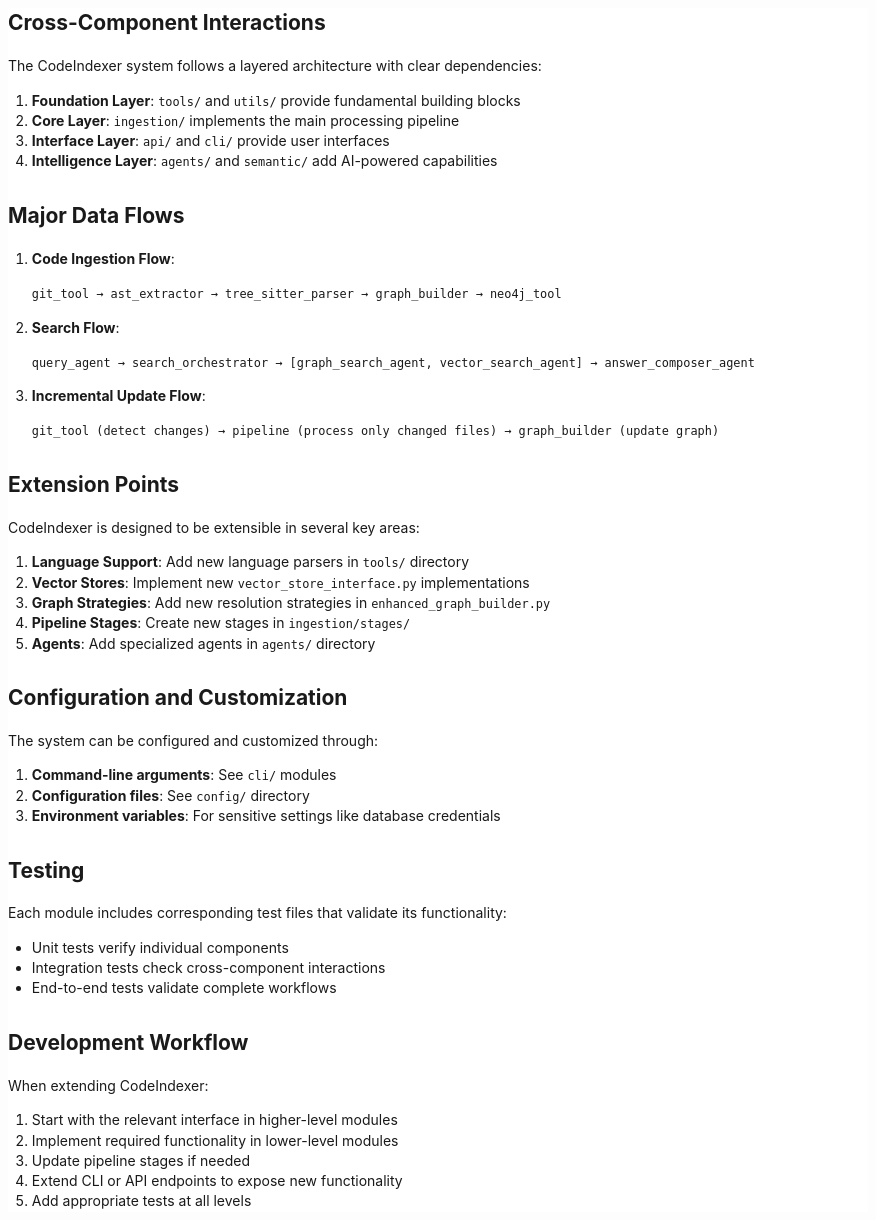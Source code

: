 ## Cross-Component Interactions

The CodeIndexer system follows a layered architecture with clear dependencies:

1. **Foundation Layer**: `tools/` and `utils/` provide fundamental building blocks
2. **Core Layer**: `ingestion/` implements the main processing pipeline
3. **Interface Layer**: `api/` and `cli/` provide user interfaces
4. **Intelligence Layer**: `agents/` and `semantic/` add AI-powered capabilities

## Major Data Flows

1. **Code Ingestion Flow**:
   ```
   git_tool → ast_extractor → tree_sitter_parser → graph_builder → neo4j_tool
   ```

2. **Search Flow**:
   ```
   query_agent → search_orchestrator → [graph_search_agent, vector_search_agent] → answer_composer_agent
   ```

3. **Incremental Update Flow**:
   ```
   git_tool (detect changes) → pipeline (process only changed files) → graph_builder (update graph)
   ```

## Extension Points

CodeIndexer is designed to be extensible in several key areas:

1. **Language Support**: Add new language parsers in `tools/` directory
2. **Vector Stores**: Implement new `vector_store_interface.py` implementations
3. **Graph Strategies**: Add new resolution strategies in `enhanced_graph_builder.py`
4. **Pipeline Stages**: Create new stages in `ingestion/stages/`
5. **Agents**: Add specialized agents in `agents/` directory

## Configuration and Customization

The system can be configured and customized through:

1. **Command-line arguments**: See `cli/` modules
2. **Configuration files**: See `config/` directory
3. **Environment variables**: For sensitive settings like database credentials

## Testing

Each module includes corresponding test files that validate its functionality:

- Unit tests verify individual components
- Integration tests check cross-component interactions
- End-to-end tests validate complete workflows

## Development Workflow

When extending CodeIndexer:

1. Start with the relevant interface in higher-level modules
2. Implement required functionality in lower-level modules
3. Update pipeline stages if needed
4. Extend CLI or API endpoints to expose new functionality
5. Add appropriate tests at all levels